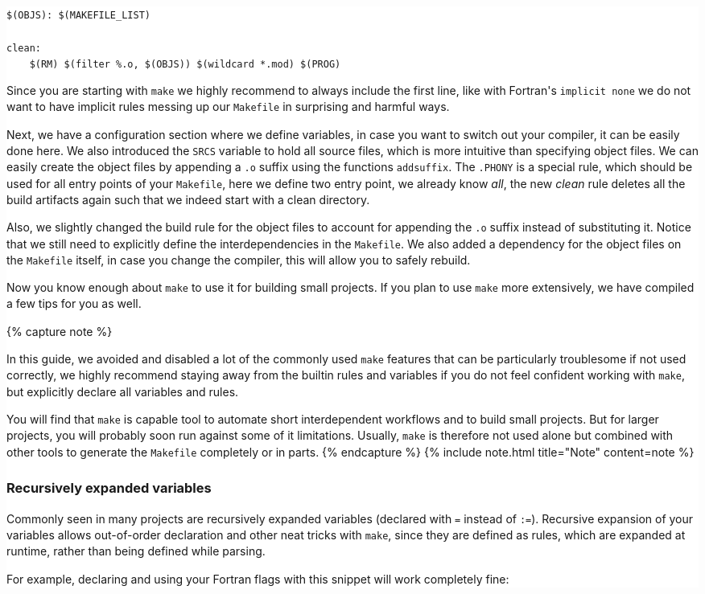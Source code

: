 ```make
$(OBJS): $(MAKEFILE_LIST)

clean:
	$(RM) $(filter %.o, $(OBJS)) $(wildcard *.mod) $(PROG)
```

Since you are starting with ``make`` we highly recommend to always include
the first line, like with Fortran's ``implicit none`` we do not want to have
implicit rules messing up our ``Makefile`` in surprising and harmful ways.

Next, we have a configuration section where we define variables, in case you
want to switch out your compiler, it can be easily done here.
We also introduced the ``SRCS`` variable to hold all source files, which is
more intuitive than specifying object files.
We can easily create the object files by appending a ``.o`` suffix using the
functions ``addsuffix``.
The ``.PHONY`` is a special rule, which should be used for all entry points
of your ``Makefile``, here we define two entry point, we already know *all*,
the new *clean* rule deletes all the build artifacts again such that we indeed
start with a clean directory.

Also, we slightly changed the build rule for the object files to account for
appending the ``.o`` suffix instead of substituting it.
Notice that we still need to explicitly define the interdependencies in the
``Makefile``. We also added a dependency for the object files on the ``Makefile``
itself, in case you change the compiler, this will allow you to safely rebuild.

Now you know enough about ``make`` to use it for building small projects.
If you plan to use ``make`` more extensively, we have compiled a few tips
for you as well.

{% capture note %}

In this guide, we avoided and disabled a lot of the commonly used ``make``
features that can be particularly troublesome if not used correctly, we highly
recommend staying away from the builtin rules and variables if you do not feel
confident working with ``make``, but explicitly declare all variables and rules.

You will find that ``make`` is capable tool to automate short interdependent
workflows and to build small projects. But for larger projects, you will
probably soon run against some of it limitations. Usually, ``make`` is therefore
not used alone but combined with other tools to generate the ``Makefile``
completely or in parts.
{% endcapture %}
{% include note.html title="Note" content=note %}


### Recursively expanded variables

Commonly seen in many projects are recursively expanded variables (declared with
``=`` instead of ``:=``). Recursive expansion of your variables allows out-of-order
declaration and other neat tricks with ``make``, since they are defined as rules,
which are expanded at runtime, rather than being defined while parsing.

For example, declaring and using your Fortran flags with this snippet will work
completely fine:
